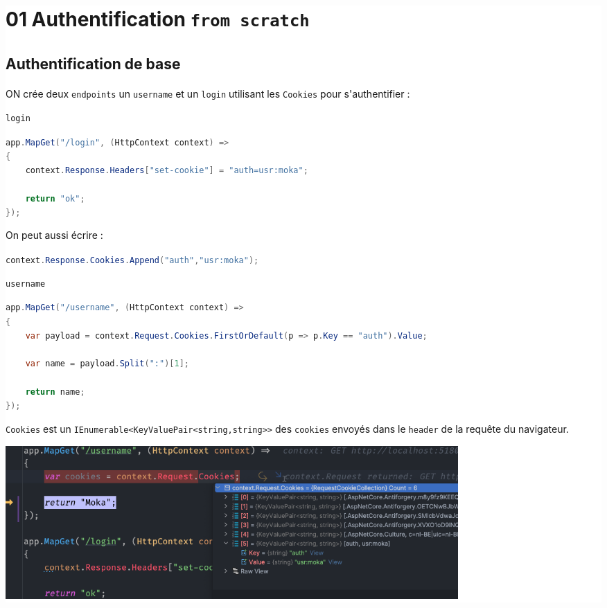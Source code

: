 # 01 Authentification `from scratch`

## Authentification de base

ON crée deux `endpoints` un `username` et un `login` utilisant les `Cookies` pour s'authentifier :

`login`

```cs
app.MapGet("/login", (HttpContext context) =>
{
    context.Response.Headers["set-cookie"] = "auth=usr:moka";
    
    return "ok";
});
```

On peut aussi écrire :

```cs
context.Response.Cookies.Append("auth","usr:moka");
```



`username`

```cs
app.MapGet("/username", (HttpContext context) =>
{
    var payload = context.Request.Cookies.FirstOrDefault(p => p.Key == "auth").Value;

    var name = payload.Split(":")[1];
    
    return name;
});
```

`Cookies` est un `IEnumerable<KeyValuePair<string,string>>` des `cookies` envoyés dans le `header` de la requête du navigateur.

<img src="assets/cookies-value-pair.png" alt="cookies-value-pair" style="zoom:67%;" />
